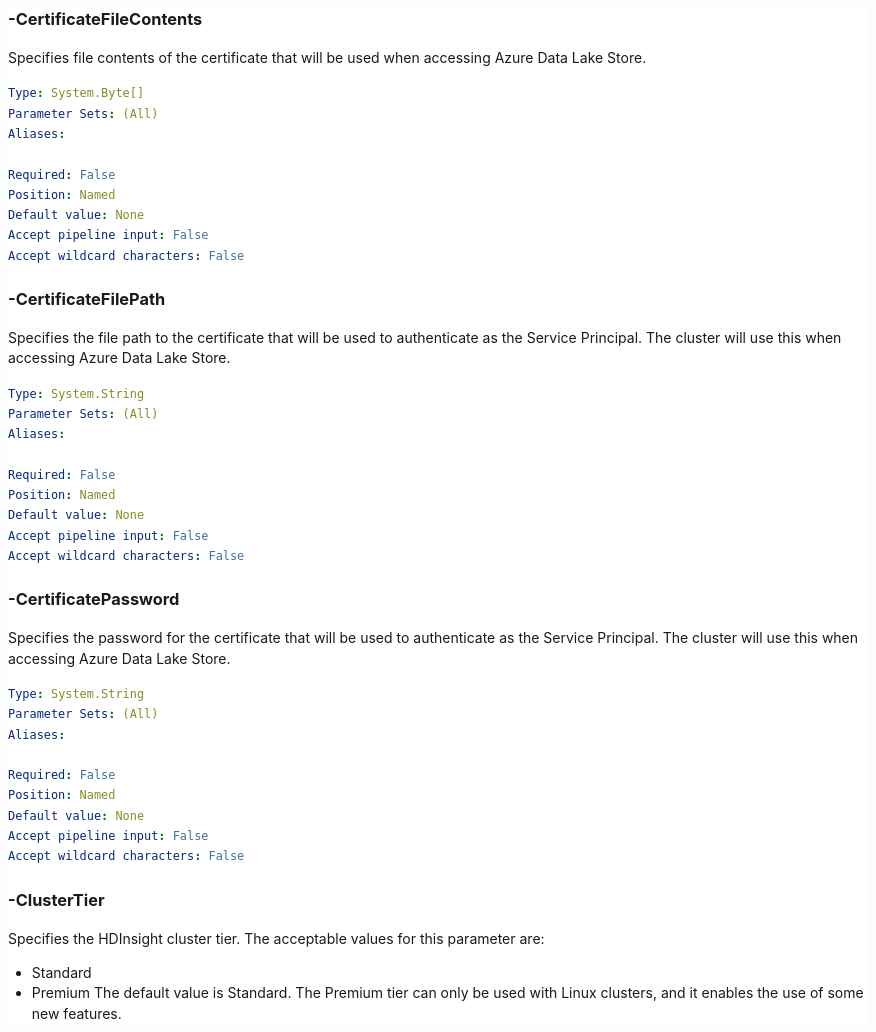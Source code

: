 ### -CertificateFileContents
Specifies file contents of the certificate that will be used when accessing Azure Data Lake Store.

```yaml
Type: System.Byte[]
Parameter Sets: (All)
Aliases:

Required: False
Position: Named
Default value: None
Accept pipeline input: False
Accept wildcard characters: False
```

### -CertificateFilePath
Specifies the file path to the certificate that will be used to authenticate as the Service Principal.
The cluster will use this when accessing Azure Data Lake Store.

```yaml
Type: System.String
Parameter Sets: (All)
Aliases:

Required: False
Position: Named
Default value: None
Accept pipeline input: False
Accept wildcard characters: False
```

### -CertificatePassword
Specifies the password for the certificate that will be used to authenticate as the Service Principal.
The cluster will use this when accessing Azure Data Lake Store.

```yaml
Type: System.String
Parameter Sets: (All)
Aliases:

Required: False
Position: Named
Default value: None
Accept pipeline input: False
Accept wildcard characters: False
```

### -ClusterTier
Specifies the HDInsight cluster tier.
The acceptable values for this parameter are:
- Standard
- Premium
The default value is Standard.
The Premium tier can only be used with Linux clusters, and it enables the use of some new features.
